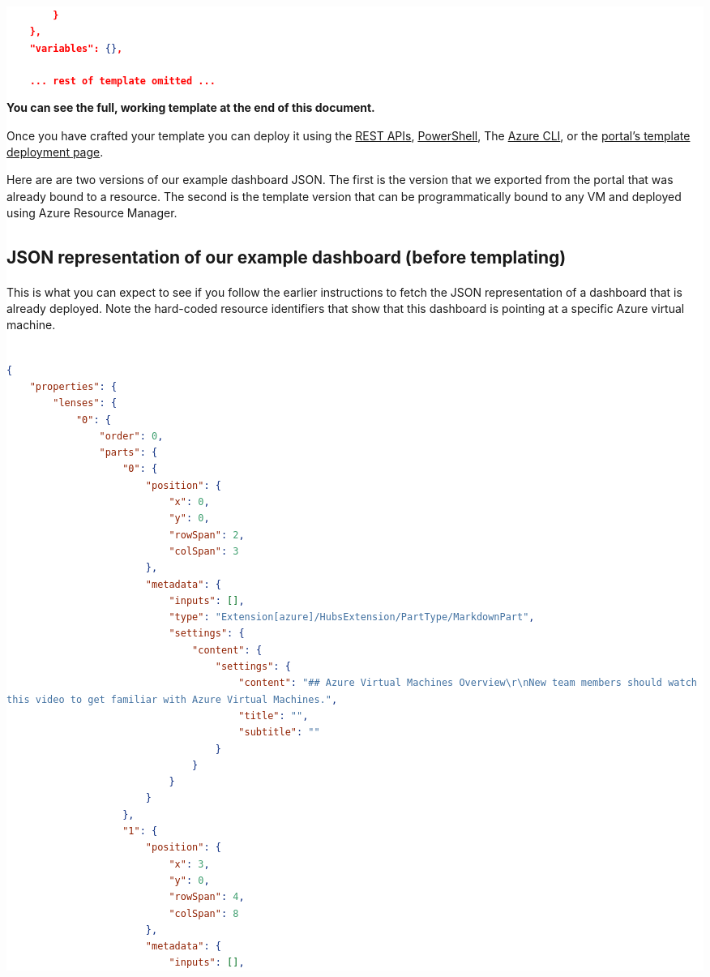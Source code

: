 ```json
        }
    },
    "variables": {},

    ... rest of template omitted ...
```

__You can see the full, working template at the end of this document.__

Once you have crafted your template you can deploy it using the [REST APIs](https://docs.microsoft.com/rest/api/resources/deployments), [PowerShell](https://docs.microsoft.com/azure/azure-resource-manager/resource-group-template-deploy), The [Azure CLI](https://docs.microsoft.com/cli/azure/group/deployment#az_group_deployment_create), or the [portal’s template deployment page](https://portal.azure.com/#create/Microsoft.Template).

Here are are two versions of our example dashboard JSON. The first is the version that we exported from the portal that was already bound to a resource. The second is the template version that can be programmatically bound to any VM and deployed using Azure Resource Manager.

## JSON representation of our example dashboard (before templating)

This is what you can expect to see if you follow the earlier instructions to fetch the JSON representation of a dashboard that is already deployed. Note the hard-coded resource identifiers that show that this dashboard is pointing at a specific Azure virtual machine.

```json

{
    "properties": {
        "lenses": {
            "0": {
                "order": 0,
                "parts": {
                    "0": {
                        "position": {
                            "x": 0,
                            "y": 0,
                            "rowSpan": 2,
                            "colSpan": 3
                        },
                        "metadata": {
                            "inputs": [],
                            "type": "Extension[azure]/HubsExtension/PartType/MarkdownPart",
                            "settings": {
                                "content": {
                                    "settings": {
                                        "content": "## Azure Virtual Machines Overview\r\nNew team members should watch this video to get familiar with Azure Virtual Machines.",
                                        "title": "",
                                        "subtitle": ""
                                    }
                                }
                            }
                        }
                    },
                    "1": {
                        "position": {
                            "x": 3,
                            "y": 0,
                            "rowSpan": 4,
                            "colSpan": 8
                        },
                        "metadata": {
                            "inputs": [],
```